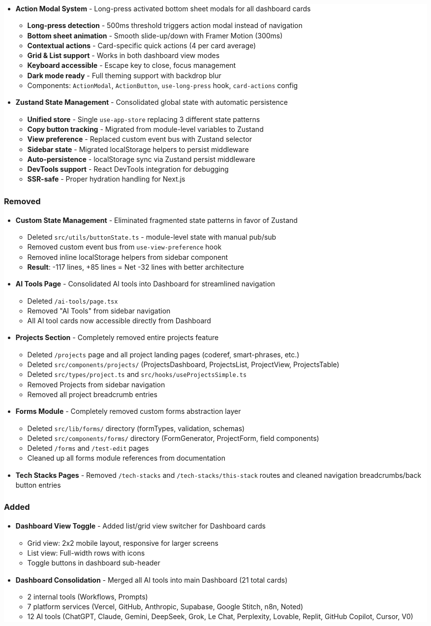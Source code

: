 - **Action Modal System** - Long-press activated bottom sheet modals for all dashboard cards
  - **Long-press detection** - 500ms threshold triggers action modal instead of navigation
  - **Bottom sheet animation** - Smooth slide-up/down with Framer Motion (300ms)
  - **Contextual actions** - Card-specific quick actions (4 per card average)
  - **Grid & List support** - Works in both dashboard view modes
  - **Keyboard accessible** - Escape key to close, focus management
  - **Dark mode ready** - Full theming support with backdrop blur
  - Components: `ActionModal`, `ActionButton`, `use-long-press` hook, `card-actions` config

- **Zustand State Management** - Consolidated global state with automatic persistence
  - **Unified store** - Single `use-app-store` replacing 3 different state patterns
  - **Copy button tracking** - Migrated from module-level variables to Zustand
  - **View preference** - Replaced custom event bus with Zustand selector
  - **Sidebar state** - Migrated localStorage helpers to persist middleware
  - **Auto-persistence** - localStorage sync via Zustand persist middleware
  - **DevTools support** - React DevTools integration for debugging
  - **SSR-safe** - Proper hydration handling for Next.js

### Removed

- **Custom State Management** - Eliminated fragmented state patterns in favor of Zustand
  - Deleted `src/utils/buttonState.ts` - module-level state with manual pub/sub
  - Removed custom event bus from `use-view-preference` hook
  - Removed inline localStorage helpers from sidebar component
  - **Result**: -117 lines, +85 lines = Net -32 lines with better architecture

- **AI Tools Page** - Consolidated AI tools into Dashboard for streamlined navigation
  - Deleted `/ai-tools/page.tsx`
  - Removed "AI Tools" from sidebar navigation
  - All AI tool cards now accessible directly from Dashboard

- **Projects Section** - Completely removed entire projects feature
  - Deleted `/projects` page and all project landing pages (coderef, smart-phrases, etc.)
  - Deleted `src/components/projects/` (ProjectsDashboard, ProjectsList, ProjectView, ProjectsTable)
  - Deleted `src/types/project.ts` and `src/hooks/useProjectsSimple.ts`
  - Removed Projects from sidebar navigation
  - Removed all project breadcrumb entries

- **Forms Module** - Completely removed custom forms abstraction layer
  - Deleted `src/lib/forms/` directory (formTypes, validation, schemas)
  - Deleted `src/components/forms/` directory (FormGenerator, ProjectForm, field components)
  - Deleted `/forms` and `/test-edit` pages
  - Cleaned up all forms module references from documentation
- **Tech Stacks Pages** - Removed `/tech-stacks` and `/tech-stacks/this-stack` routes and cleaned navigation breadcrumbs/back button entries

### Added

- **Dashboard View Toggle** - Added list/grid view switcher for Dashboard cards
  - Grid view: 2x2 mobile layout, responsive for larger screens
  - List view: Full-width rows with icons
  - Toggle buttons in dashboard sub-header

- **Dashboard Consolidation** - Merged all AI tools into main Dashboard (21 total cards)
  - 2 internal tools (Workflows, Prompts)
  - 7 platform services (Vercel, GitHub, Anthropic, Supabase, Google Stitch, n8n, Noted)
  - 12 AI tools (ChatGPT, Claude, Gemini, DeepSeek, Grok, Le Chat, Perplexity, Lovable, Replit, GitHub Copilot, Cursor, V0)
